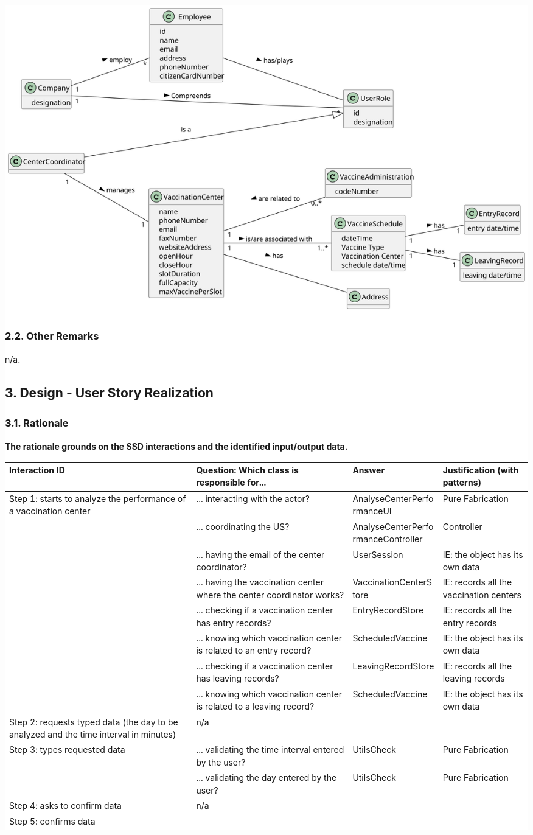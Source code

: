 ![US16_MD](US16_MD.svg)


### 2.2. Other Remarks

n/a.


## 3. Design - User Story Realization

### 3.1. Rationale

**The rationale grounds on the SSD interactions and the identified input/output data.**


| Interaction ID                                                                            | Question: Which class is responsible for...                                                                        | Answer                             | Justification (with patterns)            |
|:------------------------------------------------------------------------------------------|:-------------------------------------------------------------------------------------------------------------------|:-----------------------------------|:-----------------------------------------|
| Step 1: starts to analyze the performance of a vaccination center   		                    | ... interacting with the actor?							                                                                             | AnalyseCenterPerformanceUI         | Pure Fabrication                         |
|                                                                                           | ... coordinating the US?                                                                                           | AnalyseCenterPerformanceController | Controller                               |
|                                                                                           | ... having the email of the center coordinator?                                                                    | UserSession                        | IE: the object has its own data          |
|                                                                                           | ... having the vaccination center where the center coordinator works?                                              | VaccinationCenterStore             | IE: records all the vaccination centers  |
| 		                                                                                        | ... checking if a vaccination center has entry records?							                                                     | EntryRecordStore                   | IE: records all the entry records        |
|                                                                                           | ... knowing which vaccination center is related to an entry record?                                                | ScheduledVaccine                   | IE: the object has its own data          |
| 		                                                                                        | ... checking if a vaccination center has leaving records?							                                                   | LeavingRecordStore                 | IE: records all the leaving records      |
|                                                                                           | ... knowing which vaccination center is related to a leaving record?                                               | ScheduledVaccine                   | IE: the object has its own data          |
| Step 2: requests typed data (the day to be analyzed and the time interval in minutes)  		 | n/a							                                                                                                         |                                    |                                          |
| Step 3: types requested data                                                              | ... validating the time interval entered by the user?                                                              | UtilsCheck                         | Pure Fabrication                         |
|                                                                                           | ... validating the day entered by the user?                                                                        | UtilsCheck                         | Pure Fabrication                         |
| Step 4: asks to confirm data		                                                            | n/a                                                                                                                |                                    |                                          |             
| Step 5: confirms data  		                                                                 |                                                                                                                    |                                    |                                          |